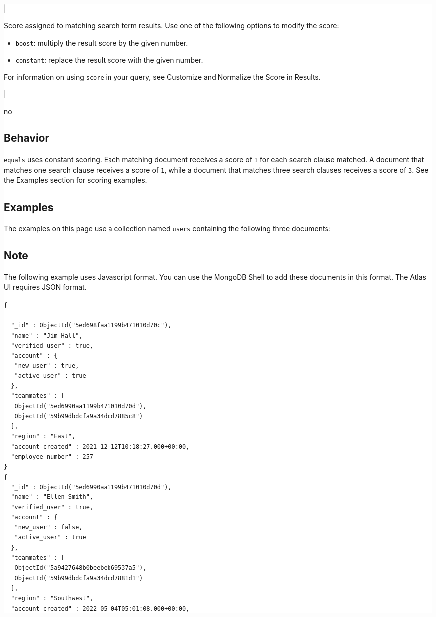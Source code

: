 |

Score assigned to matching search term results. Use one of the following
options to modify the score:

  * `boost`: multiply the result score by the given number.

  * `constant`: replace the result score with the given number.

For information on using `score` in your query, see Customize and Normalize
the Score in Results.

|

no  
  
## Behavior

`equals` uses constant scoring. Each matching document receives a score of `1`
for each search clause matched. A document that matches one search clause
receives a score of `1`, while a document that matches three search clauses
receives a score of `3`. See the Examples section for scoring examples.

## Examples

The examples on this page use a collection named `users` containing the
following three documents:

## Note

The following example uses Javascript format. You can use the MongoDB Shell to
add these documents in this format. The Atlas UI requires JSON format.

    
    
    {  
      
      "_id" : ObjectId("5ed698faa1199b471010d70c"),  
      "name" : "Jim Hall",  
      "verified_user" : true,  
      "account" : {  
       "new_user" : true,  
       "active_user" : true  
      },  
      "teammates" : [  
       ObjectId("5ed6990aa1199b471010d70d"),  
       ObjectId("59b99dbdcfa9a34dcd7885c8")  
      ],  
      "region" : "East",  
      "account_created" : 2021-12-12T10:18:27.000+00:00,  
      "employee_number" : 257  
    }  
    {  
      "_id" : ObjectId("5ed6990aa1199b471010d70d"),  
      "name" : "Ellen Smith",  
      "verified_user" : true,  
      "account" : {  
       "new_user" : false,  
       "active_user" : true  
      },  
      "teammates" : [  
       ObjectId("5a9427648b0beebeb69537a5"),  
       ObjectId("59b99dbdcfa9a34dcd7881d1")  
      ],  
      "region" : "Southwest",  
      "account_created" : 2022-05-04T05:01:08.000+00:00,  